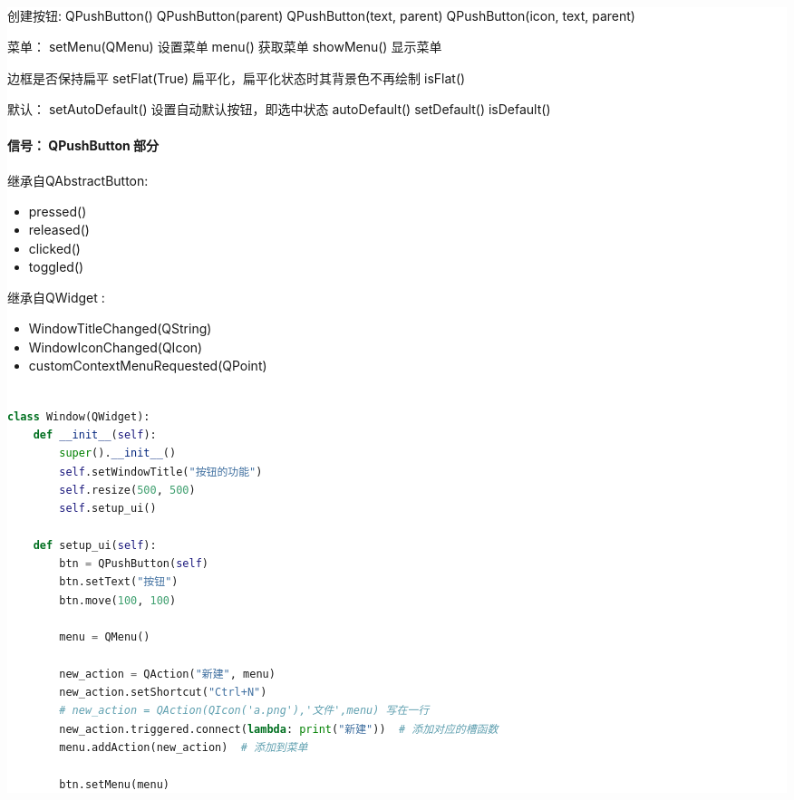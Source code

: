 创建按钮:
QPushButton()
QPushButton(parent)
QPushButton(text, parent)
QPushButton(icon, text, parent)

菜单：
setMenu(QMenu) 设置菜单
menu() 获取菜单
showMenu() 显示菜单

边框是否保持扁平
setFlat(True) 扁平化，扁平化状态时其背景色不再绘制
isFlat()

默认：
setAutoDefault() 设置自动默认按钮，即选中状态
autoDefault()
setDefault()
isDefault() 


#### 信号： QPushButton 部分
继承自QAbstractButton:
- pressed()
- released()
- clicked()
- toggled()

继承自QWidget :
- WindowTitleChanged(QString)
- WindowIconChanged(QIcon)
- customContextMenuRequested(QPoint)

```python

class Window(QWidget):  
    def __init__(self):  
        super().__init__()  
        self.setWindowTitle("按钮的功能")  
        self.resize(500, 500)  
        self.setup_ui()  
  
    def setup_ui(self):  
        btn = QPushButton(self)  
        btn.setText("按钮")  
        btn.move(100, 100)  
  
        menu = QMenu()  
  
        new_action = QAction("新建", menu)  
        new_action.setShortcut("Ctrl+N")  
        # new_action = QAction(QIcon('a.png'),'文件',menu) 写在一行  
        new_action.triggered.connect(lambda: print("新建"))  # 添加对应的槽函数  
        menu.addAction(new_action)  # 添加到菜单  
  
        btn.setMenu(menu)
```
